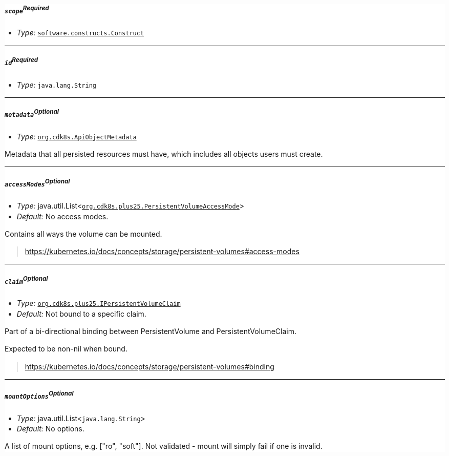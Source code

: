 ##### `scope`<sup>Required</sup> <a name="org.cdk8s.plus25.AzureDiskPersistentVolume.parameter.scope"></a>

- *Type:* [`software.constructs.Construct`](#software.constructs.Construct)

---

##### `id`<sup>Required</sup> <a name="org.cdk8s.plus25.AzureDiskPersistentVolume.parameter.id"></a>

- *Type:* `java.lang.String`

---

##### `metadata`<sup>Optional</sup> <a name="org.cdk8s.plus25.AzureDiskPersistentVolumeProps.parameter.metadata"></a>

- *Type:* [`org.cdk8s.ApiObjectMetadata`](#org.cdk8s.ApiObjectMetadata)

Metadata that all persisted resources must have, which includes all objects users must create.

---

##### `accessModes`<sup>Optional</sup> <a name="org.cdk8s.plus25.AzureDiskPersistentVolumeProps.parameter.accessModes"></a>

- *Type:* java.util.List<[`org.cdk8s.plus25.PersistentVolumeAccessMode`](#org.cdk8s.plus25.PersistentVolumeAccessMode)>
- *Default:* No access modes.

Contains all ways the volume can be mounted.

> https://kubernetes.io/docs/concepts/storage/persistent-volumes#access-modes

---

##### `claim`<sup>Optional</sup> <a name="org.cdk8s.plus25.AzureDiskPersistentVolumeProps.parameter.claim"></a>

- *Type:* [`org.cdk8s.plus25.IPersistentVolumeClaim`](#org.cdk8s.plus25.IPersistentVolumeClaim)
- *Default:* Not bound to a specific claim.

Part of a bi-directional binding between PersistentVolume and PersistentVolumeClaim.

Expected to be non-nil when bound.

> https://kubernetes.io/docs/concepts/storage/persistent-volumes#binding

---

##### `mountOptions`<sup>Optional</sup> <a name="org.cdk8s.plus25.AzureDiskPersistentVolumeProps.parameter.mountOptions"></a>

- *Type:* java.util.List<`java.lang.String`>
- *Default:* No options.

A list of mount options, e.g. ["ro", "soft"]. Not validated - mount will simply fail if one is invalid.
